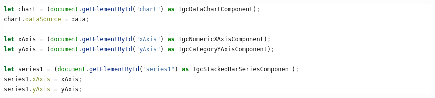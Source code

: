```ts
let chart = (document.getElementById("chart") as IgcDataChartComponent);
chart.dataSource = data;

let xAxis = (document.getElementById("xAxis") as IgcNumericXAxisComponent);
let yAxis = (document.getElementById("yAxis") as IgcCategoryYAxisComponent);

let series1 = (document.getElementById("series1") as IgcStackedBarSeriesComponent);
series1.xAxis = xAxis;
series1.yAxis = yAxis;
```
